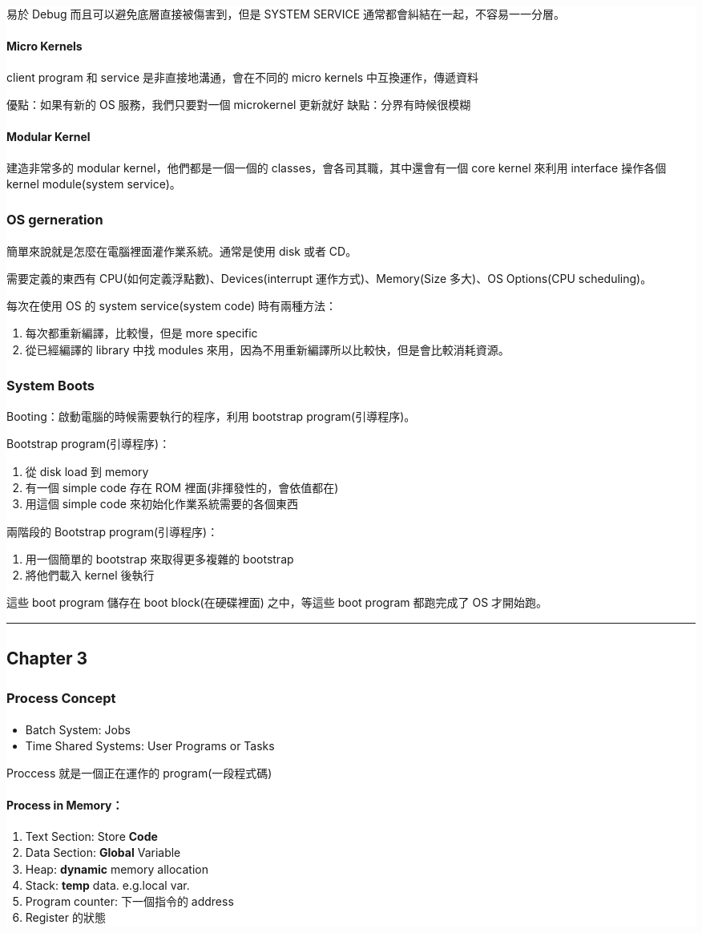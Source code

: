 易於 Debug 而且可以避免底層直接被傷害到，但是 SYSTEM SERVICE 通常都會糾結在一起，不容易一一分層。


#### Micro Kernels

client program 和 service 是非直接地溝通，會在不同的 micro kernels 中互換運作，傳遞資料

優點：如果有新的 OS 服務，我們只要對一個 microkernel 更新就好
缺點：分界有時候很模糊

#### Modular Kernel

建造非常多的 modular kernel，他們都是一個一個的 classes，會各司其職，其中還會有一個 core kernel 來利用 interface 操作各個 kernel module(system service)。


### OS gerneration

簡單來說就是怎麼在電腦裡面灌作業系統。通常是使用 disk 或者 CD。

需要定義的東西有 CPU(如何定義浮點數)、Devices(interrupt 運作方式)、Memory(Size 多大)、OS Options(CPU scheduling)。

每次在使用 OS 的 system service(system code) 時有兩種方法：
1. 每次都重新編譯，比較慢，但是 more specific
2. 從已經編譯的 library 中找 modules 來用，因為不用重新編譯所以比較快，但是會比較消耗資源。

### System Boots

Booting：啟動電腦的時候需要執行的程序，利用 bootstrap program(引導程序)。

Bootstrap program(引導程序)：
1. 從 disk load 到 memory
2. 有一個 simple code 存在 ROM 裡面(非揮發性的，會依值都在)
3. 用這個 simple code 來初始化作業系統需要的各個東西

兩階段的 Bootstrap program(引導程序)：
1. 用一個簡單的 bootstrap 來取得更多複雜的 bootstrap
2. 將他們載入 kernel 後執行

這些 boot program 儲存在 boot block(在硬碟裡面) 之中，等這些 boot program 都跑完成了 OS 才開始跑。  

---

## Chapter 3

### Process Concept
* Batch System: Jobs
* Time Shared Systems: User Programs or Tasks

Proccess 就是一個正在運作的 program(一段程式碼)

#### Process in Memory：
1. Text Section: Store **Code**
2. Data Section: **Global** Variable
3. Heap: **dynamic** memory allocation
4. Stack: **temp** data. e.g.local var.
5. Program counter: 下一個指令的 address
6. Register 的狀態
